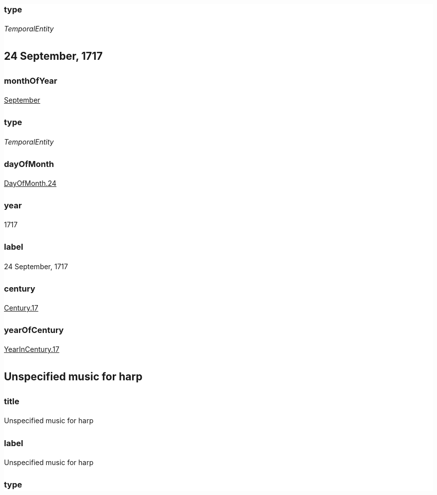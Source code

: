 ### type


*TemporalEntity*

## 24 September, 1717

### monthOfYear


[September](#September)

### type


*TemporalEntity*

### dayOfMonth


[DayOfMonth.24](#DayOfMonth.24)

### year


1717

### label


24 September, 1717

### century


[Century.17](#Century.17)

### yearOfCentury


[YearInCentury.17](#YearInCentury.17)

## Unspecified music for harp

### title


Unspecified music for harp

### label


Unspecified music for harp

### type
